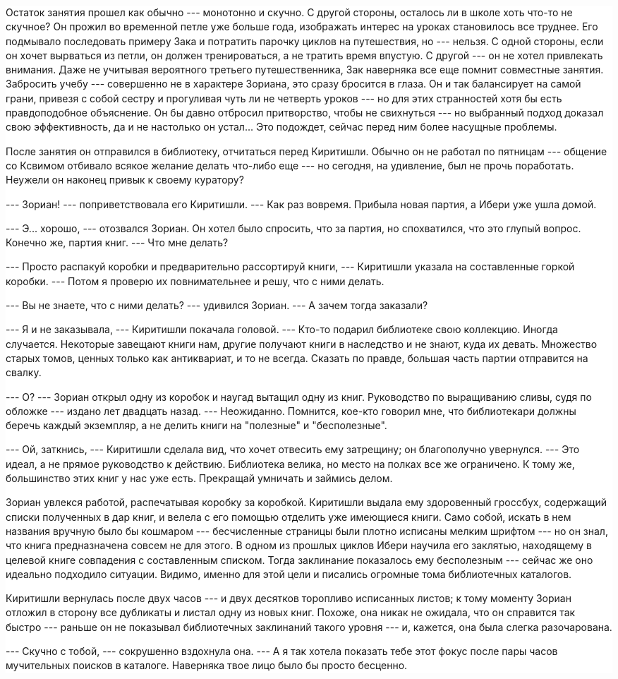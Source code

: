 Остаток занятия прошел как обычно --- монотонно и скучно. С другой стороны, осталось ли в школе хоть что-то не скучное? Он прожил во временной петле уже больше года, изображать интерес на уроках становилось все труднее. Его подмывало последовать примеру Зака и потратить парочку циклов на путешествия, но --- нельзя. С одной стороны, если он хочет вырваться из петли, он должен тренироваться, а не тратить время впустую. С другой --- он не хотел привлекать внимания. Даже не учитывая вероятного третьего путешественника, Зак наверняка все еще помнит совместные занятия. Забросить учебу --- совершенно не в характере Зориана, это сразу бросится в глаза. Он и так балансирует на самой грани, привезя с собой сестру и прогуливая чуть ли не четверть уроков --- но для этих странностей хотя бы есть правдоподобное объяснение. Он бы давно отбросил притворство, чтобы не свихнуться --- но выбранный подход доказал свою эффективность, да и не настолько он устал... Это подождет, сейчас перед ним более насущные проблемы.

После занятия он отправился в библиотеку, отчитаться перед Киритишли. Обычно он не работал по пятницам --- общение со Ксвимом отбивало всякое желание делать что-либо еще --- но сегодня, на удивление, был не прочь поработать. Неужели он наконец привык к своему куратору?

--- Зориан! --- поприветствовала его Киритишли. --- Как раз вовремя. Прибыла новая партия, а Ибери уже ушла домой.

--- Э... хорошо, --- отозвался Зориан. Он хотел было спросить, что за партия, но спохватился, что это глупый вопрос. Конечно же, партия книг. --- Что мне делать?

--- Просто распакуй коробки и предварительно рассортируй книги, --- Киритишли указала на составленные горкой коробки. --- Потом я проверю их повнимательнее и решу, что с ними делать.

--- Вы не знаете, что с ними делать? --- удивился Зориан. --- А зачем тогда заказали?

--- Я и не заказывала, --- Киритишли покачала головой. --- Кто-то подарил библиотеке свою коллекцию. Иногда случается. Некоторые завещают книги нам, другие получают книги в наследство и не знают, куда их девать. Множество старых томов, ценных только как антиквариат, и то не всегда. Сказать по правде, большая часть партии отправится на свалку.

--- О? --- Зориан открыл одну из коробок и наугад вытащил одну из книг. Руководство по выращиванию сливы, судя по обложке --- издано лет двадцать назад. --- Неожиданно. Помнится, кое-кто говорил мне, что библиотекари должны беречь каждый экземпляр, а не делить книги на "полезные" и "бесполезные".

--- Ой, заткнись, --- Киритишли сделала вид, что хочет отвесить ему затрещину; он благополучно увернулся. --- Это идеал, а не прямое руководство к действию. Библиотека велика, но место на полках все же ограничено. К тому же, большинство этих книг у нас уже есть. Прекращай умничать и займись делом.

Зориан увлекся работой, распечатывая коробку за коробкой. Киритишли выдала ему здоровенный гроссбух, содержащий списки полученных в дар книг, и велела с его помощью отделить уже имеющиеся книги. Само собой, искать в нем названия вручную было бы кошмаром --- бесчисленные страницы были плотно исписаны мелким шрифтом --- но он знал, что книга предназначена совсем не для этого. В одном из прошлых циклов Ибери научила его заклятью, находящему в целевой книге совпадения с составленным списком. Тогда заклинание показалось ему бесполезным --- сейчас же оно идеально подходило ситуации. Видимо, именно для этой цели и писались огромные тома библиотечных каталогов.

Киритишли вернулась после двух часов --- и двух десятков торопливо исписанных листов; к тому моменту Зориан отложил в сторону все дубликаты и листал одну из новых книг. Похоже, она никак не ожидала, что он справится так быстро --- раньше он не показывал библиотечных заклинаний такого уровня --- и, кажется, она была слегка разочарована.

--- Скучно с тобой, --- сокрушенно вздохнула она. --- А я так хотела показать тебе этот фокус после пары часов мучительных поисков в каталоге. Наверняка твое лицо было бы просто бесценно.

